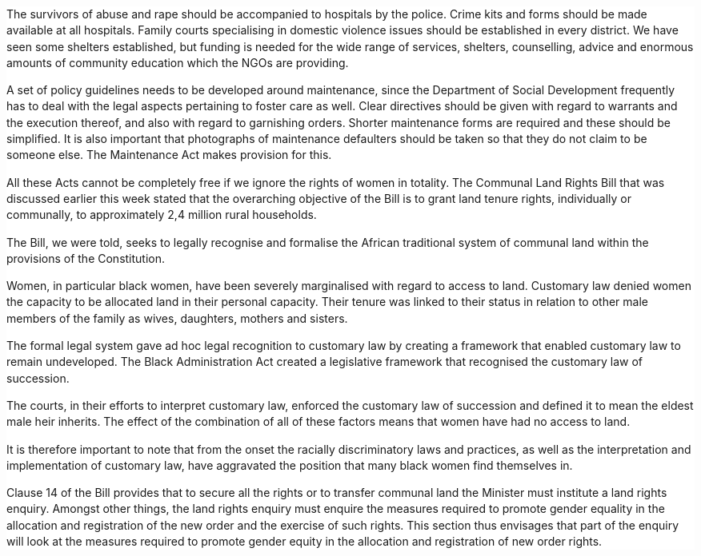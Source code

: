 The survivors of abuse and rape should be accompanied to  hospitals  by  the
police. Crime kits and forms should be  made  available  at  all  hospitals.
Family  courts  specialising  in  domestic   violence   issues   should   be
established in every district. We have seen some shelters  established,  but
funding is needed for the wide range  of  services,  shelters,  counselling,
advice and enormous amounts  of  community  education  which  the  NGOs  are
providing.

A set of policy guidelines needs to be developed around  maintenance,  since
the Department of Social Development frequently has to deal with  the  legal
aspects pertaining to foster care as well. Clear directives should be  given
with regard to warrants and the execution thereof, and also with  regard  to
garnishing orders. Shorter maintenance forms are required and  these  should
be simplified.
It is also important that photographs of maintenance  defaulters  should  be
taken so that they do not claim to be  someone  else.  The  Maintenance  Act
makes provision for this.

All these Acts cannot be completely free if we ignore the  rights  of  women
in totality. The Communal Land Rights Bill that was discussed  earlier  this
week stated that the overarching objective of the  Bill  is  to  grant  land
tenure rights, individually or  communally,  to  approximately  2,4  million
rural households.

The Bill, we were  told,  seeks  to  legally  recognise  and  formalise  the
African traditional system of communal land within  the  provisions  of  the
Constitution.

Women, in particular black  women,  have  been  severely  marginalised  with
regard to access to land. Customary law denied  women  the  capacity  to  be
allocated land in their personal capacity. Their tenure was linked to  their
status in relation to other male members of the family as wives,  daughters,
mothers and sisters.

The formal legal system gave ad hoc legal recognition to  customary  law  by
creating a framework that enabled customary law to remain  undeveloped.  The
Black Administration Act created a  legislative  framework  that  recognised
the customary law of succession.

The courts, in their  efforts  to  interpret  customary  law,  enforced  the
customary law of succession and defined it to  mean  the  eldest  male  heir
inherits. The effect of the combination of all of these factors  means  that
women have had no access to land.

It is  therefore  important  to  note  that  from  the  onset  the  racially
discriminatory laws  and  practices,  as  well  as  the  interpretation  and
implementation of customary law, have  aggravated  the  position  that  many
black women find themselves in.

Clause 14 of the Bill provides that to secure all the rights or to  transfer
communal land the Minister must institute a  land  rights  enquiry.  Amongst
other things, the land rights enquiry must enquire the measures required  to
promote gender equality in the allocation and registration of the new  order
and the exercise of such rights. This section thus envisages  that  part  of
the enquiry will look at the measures required to promote gender  equity  in
the allocation and registration of new order rights.
